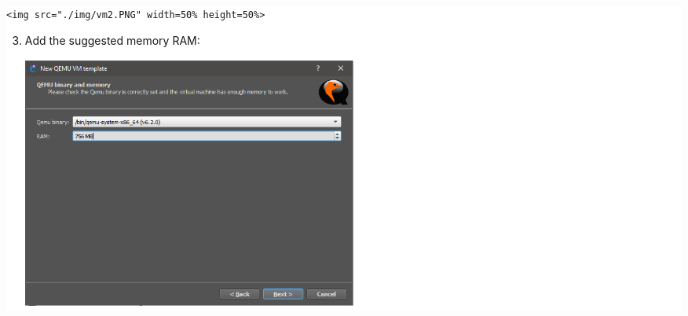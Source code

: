     <img src="./img/vm2.PNG" width=50% height=50%>

3. Add the suggested memory RAM:

    <img src="./img/vm3.PNG" width=50% height=50%>
